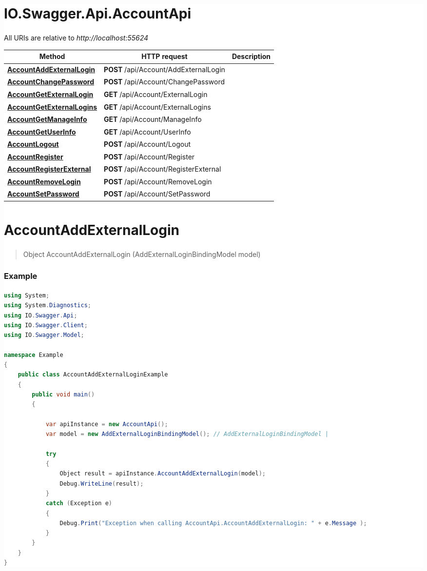 # IO.Swagger.Api.AccountApi

All URIs are relative to *http://localhost:55624*

Method | HTTP request | Description
------------- | ------------- | -------------
[**AccountAddExternalLogin**](AccountApi.md#accountaddexternallogin) | **POST** /api/Account/AddExternalLogin | 
[**AccountChangePassword**](AccountApi.md#accountchangepassword) | **POST** /api/Account/ChangePassword | 
[**AccountGetExternalLogin**](AccountApi.md#accountgetexternallogin) | **GET** /api/Account/ExternalLogin | 
[**AccountGetExternalLogins**](AccountApi.md#accountgetexternallogins) | **GET** /api/Account/ExternalLogins | 
[**AccountGetManageInfo**](AccountApi.md#accountgetmanageinfo) | **GET** /api/Account/ManageInfo | 
[**AccountGetUserInfo**](AccountApi.md#accountgetuserinfo) | **GET** /api/Account/UserInfo | 
[**AccountLogout**](AccountApi.md#accountlogout) | **POST** /api/Account/Logout | 
[**AccountRegister**](AccountApi.md#accountregister) | **POST** /api/Account/Register | 
[**AccountRegisterExternal**](AccountApi.md#accountregisterexternal) | **POST** /api/Account/RegisterExternal | 
[**AccountRemoveLogin**](AccountApi.md#accountremovelogin) | **POST** /api/Account/RemoveLogin | 
[**AccountSetPassword**](AccountApi.md#accountsetpassword) | **POST** /api/Account/SetPassword | 


<a name="accountaddexternallogin"></a>
# **AccountAddExternalLogin**
> Object AccountAddExternalLogin (AddExternalLoginBindingModel model)



### Example
```csharp
using System;
using System.Diagnostics;
using IO.Swagger.Api;
using IO.Swagger.Client;
using IO.Swagger.Model;

namespace Example
{
    public class AccountAddExternalLoginExample
    {
        public void main()
        {
            
            var apiInstance = new AccountApi();
            var model = new AddExternalLoginBindingModel(); // AddExternalLoginBindingModel | 

            try
            {
                Object result = apiInstance.AccountAddExternalLogin(model);
                Debug.WriteLine(result);
            }
            catch (Exception e)
            {
                Debug.Print("Exception when calling AccountApi.AccountAddExternalLogin: " + e.Message );
            }
        }
    }
}
```
